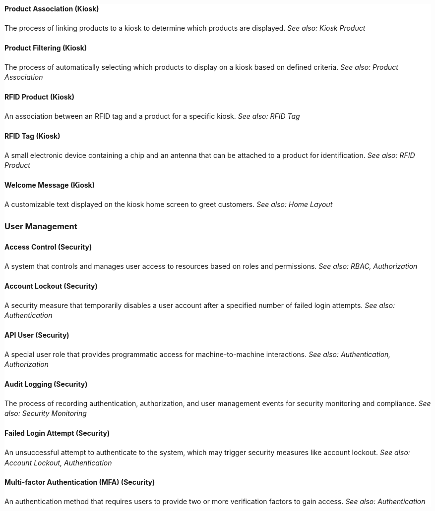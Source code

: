#### Product Association (Kiosk)
The process of linking products to a kiosk to determine which products are displayed.
*See also: Kiosk Product*

#### Product Filtering (Kiosk)
The process of automatically selecting which products to display on a kiosk based on defined criteria.
*See also: Product Association*

#### RFID Product (Kiosk)
An association between an RFID tag and a product for a specific kiosk.
*See also: RFID Tag*

#### RFID Tag (Kiosk)
A small electronic device containing a chip and an antenna that can be attached to a product for identification.
*See also: RFID Product*

#### Welcome Message (Kiosk)
A customizable text displayed on the kiosk home screen to greet customers.
*See also: Home Layout*

### User Management

#### Access Control (Security)
A system that controls and manages user access to resources based on roles and permissions.
*See also: RBAC, Authorization*

#### Account Lockout (Security)
A security measure that temporarily disables a user account after a specified number of failed login attempts.
*See also: Authentication*

#### API User (Security)
A special user role that provides programmatic access for machine-to-machine interactions.
*See also: Authentication, Authorization*

#### Audit Logging (Security)
The process of recording authentication, authorization, and user management events for security monitoring and compliance.
*See also: Security Monitoring*

#### Failed Login Attempt (Security)
An unsuccessful attempt to authenticate to the system, which may trigger security measures like account lockout.
*See also: Account Lockout, Authentication*

#### Multi-factor Authentication (MFA) (Security)
An authentication method that requires users to provide two or more verification factors to gain access.
*See also: Authentication*
